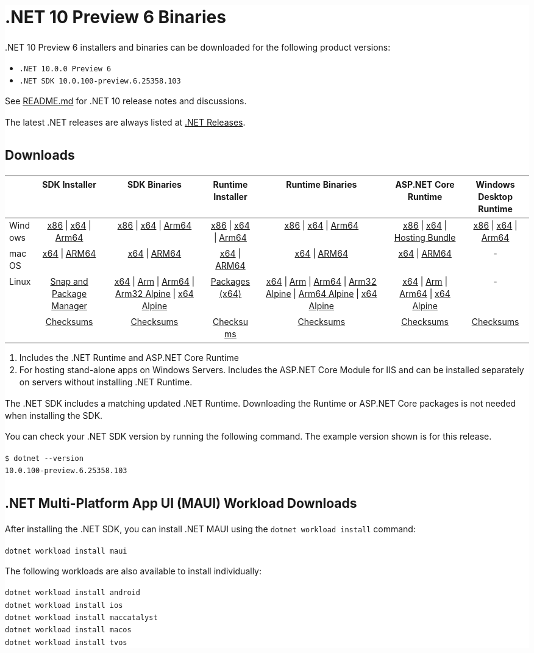 # .NET 10 Preview 6 Binaries

.NET 10 Preview 6 installers and binaries can be downloaded for the following product versions:

- `.NET 10.0.0 Preview 6`
- `.NET SDK 10.0.100-preview.6.25358.103`

See [README.md](README.md) for .NET 10 release notes and discussions.

The latest .NET releases are always listed at [.NET Releases](../../README.md).

## Downloads

|           | SDK Installer                        | SDK Binaries                 | Runtime Installer                                        | Runtime Binaries                                 | ASP.NET Core Runtime           |Windows Desktop Runtime          |
| --------- | :------------------------------------------:     | :----------------------:                 | :---------------------------:                            | :-------------------------:                      | :-----------------:            | :-----------------:            |
| Windows   | [x86][dotnet-sdk-win-x86.exe] \| [x64][dotnet-sdk-win-x64.exe] \| [Arm64][dotnet-sdk-win-arm64.exe] | [x86][dotnet-sdk-win-x86.zip] \| [x64][dotnet-sdk-win-x64.zip] \|  [Arm64][dotnet-sdk-win-arm64.zip] | [x86][dotnet-runtime-win-x86.exe] \| [x64][dotnet-runtime-win-x64.exe] \| [Arm64][dotnet-runtime-win-arm64.exe] | [x86][dotnet-runtime-win-x86.zip] \| [x64][dotnet-runtime-win-x64.zip] \| [Arm64][dotnet-runtime-win-arm64.zip] | [x86][aspnetcore-runtime-win-x86.exe] \| [x64][aspnetcore-runtime-win-x64.exe] \| [Hosting Bundle][dotnet-hosting-win.exe] | [x86][windowsdesktop-runtime-win-x86.exe] \| [x64][windowsdesktop-runtime-win-x64.exe] \| [Arm64][windowsdesktop-runtime-win-arm64.exe] |
| macOS     | [x64][dotnet-sdk-osx-x64.pkg] \| [ARM64][dotnet-sdk-osx-arm64.pkg] | [x64][dotnet-sdk-osx-x64.tar.gz] \| [ARM64][dotnet-sdk-osx-arm64.tar.gz]  | [x64][dotnet-runtime-osx-x64.pkg] \| [ARM64][dotnet-runtime-osx-arm64.pkg] | [x64][dotnet-runtime-osx-x64.tar.gz] \| [ARM64][dotnet-runtime-osx-arm64.tar.gz]| [x64][aspnetcore-runtime-osx-x64.tar.gz] \| [ARM64][aspnetcore-runtime-osx-arm64.tar.gz] | - |
| Linux     |  [Snap and Package Manager](../../install-linux.md)  | [x64][dotnet-sdk-linux-x64.tar.gz] \| [Arm][dotnet-sdk-linux-arm.tar.gz]  \| [Arm64][dotnet-sdk-linux-arm64.tar.gz] \| [Arm32 Alpine][dotnet-sdk-linux-musl-arm.tar.gz]  \| [x64 Alpine][dotnet-sdk-linux-musl-x64.tar.gz] | [Packages (x64)][linux-packages] | [x64][dotnet-runtime-linux-x64.tar.gz] \| [Arm][dotnet-runtime-linux-arm.tar.gz] \| [Arm64][dotnet-runtime-linux-arm64.tar.gz] \| [Arm32 Alpine][dotnet-runtime-linux-musl-arm.tar.gz] \| [Arm64 Alpine][dotnet-runtime-linux-musl-arm64.tar.gz] \| [x64 Alpine][dotnet-runtime-linux-musl-x64.tar.gz]  | [x64][aspnetcore-runtime-linux-x64.tar.gz]  \| [Arm][aspnetcore-runtime-linux-arm.tar.gz] \| [Arm64][aspnetcore-runtime-linux-arm64.tar.gz] \| [x64 Alpine][aspnetcore-runtime-linux-musl-x64.tar.gz] | - |
|  | [Checksums][checksums-sdk]                             | [Checksums][checksums-sdk]                                      | [Checksums][checksums-runtime]                             | [Checksums][checksums-runtime]  | [Checksums][checksums-runtime]  | [Checksums][checksums-runtime] |

1. Includes the .NET Runtime and ASP.NET Core Runtime
2. For hosting stand-alone apps on Windows Servers. Includes the ASP.NET Core Module for IIS and can be installed separately on servers without installing .NET Runtime.

The .NET SDK includes a matching updated .NET Runtime. Downloading the Runtime or ASP.NET Core packages is not needed when installing the SDK.

You can check your .NET SDK version by running the following command. The example version shown is for this release.

```console
$ dotnet --version
10.0.100-preview.6.25358.103
```

## .NET Multi-Platform App UI (MAUI) Workload Downloads

 After installing the .NET SDK, you can install .NET MAUI using the `dotnet workload install` command:

 ```console
 dotnet workload install maui
 ```

 The following workloads are also available to install individually:

 ```console
 dotnet workload install android
 dotnet workload install ios
 dotnet workload install maccatalyst
 dotnet workload install macos
 dotnet workload install tvos
 ```


[checksums-runtime]: https://builds.dotnet.microsoft.com/dotnet/checksums/10.0.0-preview.5-sha.txt
[checksums-sdk]: https://builds.dotnet.microsoft.com/dotnet/checksums/10.0.0-preview.5-sha.txt
[linux-packages]: ../../install-linux.md
[//]: # ( Runtime 10.0.0-preview.6)
[dotnet-runtime-linux-arm.tar.gz]: https://builds.dotnet.microsoft.com/dotnet/Runtime/10.0.0-preview.6.25358.103/dotnet-runtime-10.0.0-preview.6.25358.103-linux-arm.tar.gz
[dotnet-runtime-linux-arm64.tar.gz]: https://builds.dotnet.microsoft.com/dotnet/Runtime/10.0.0-preview.6.25358.103/dotnet-runtime-10.0.0-preview.6.25358.103-linux-arm64.tar.gz
[dotnet-runtime-linux-musl-arm.tar.gz]: https://builds.dotnet.microsoft.com/dotnet/Runtime/10.0.0-preview.6.25358.103/dotnet-runtime-10.0.0-preview.6.25358.103-linux-musl-arm.tar.gz
[dotnet-runtime-linux-musl-arm64.tar.gz]: https://builds.dotnet.microsoft.com/dotnet/Runtime/10.0.0-preview.6.25358.103/dotnet-runtime-10.0.0-preview.6.25358.103-linux-musl-arm64.tar.gz
[dotnet-runtime-linux-musl-x64.tar.gz]: https://builds.dotnet.microsoft.com/dotnet/Runtime/10.0.0-preview.6.25358.103/dotnet-runtime-10.0.0-preview.6.25358.103-linux-musl-x64.tar.gz
[dotnet-runtime-linux-x64.tar.gz]: https://builds.dotnet.microsoft.com/dotnet/Runtime/10.0.0-preview.6.25358.103/dotnet-runtime-10.0.0-preview.6.25358.103-linux-x64.tar.gz
[dotnet-runtime-osx-arm64.pkg]: https://builds.dotnet.microsoft.com/dotnet/Runtime/10.0.0-preview.6.25358.103/dotnet-runtime-10.0.0-preview.6.25358.103-osx-arm64.pkg
[dotnet-runtime-osx-arm64.tar.gz]: https://builds.dotnet.microsoft.com/dotnet/Runtime/10.0.0-preview.6.25358.103/dotnet-runtime-10.0.0-preview.6.25358.103-osx-arm64.tar.gz
[dotnet-runtime-osx-x64.pkg]: https://builds.dotnet.microsoft.com/dotnet/Runtime/10.0.0-preview.6.25358.103/dotnet-runtime-10.0.0-preview.6.25358.103-osx-x64.pkg
[dotnet-runtime-osx-x64.tar.gz]: https://builds.dotnet.microsoft.com/dotnet/Runtime/10.0.0-preview.6.25358.103/dotnet-runtime-10.0.0-preview.6.25358.103-osx-x64.tar.gz
[dotnet-runtime-win-arm64.exe]: https://builds.dotnet.microsoft.com/dotnet/Runtime/10.0.0-preview.6.25358.103/dotnet-runtime-10.0.0-preview.6.25358.103-win-arm64.exe
[dotnet-runtime-win-arm64.zip]: https://builds.dotnet.microsoft.com/dotnet/Runtime/10.0.0-preview.6.25358.103/dotnet-runtime-10.0.0-preview.6.25358.103-win-arm64.zip
[dotnet-runtime-win-x64.exe]: https://builds.dotnet.microsoft.com/dotnet/Runtime/10.0.0-preview.6.25358.103/dotnet-runtime-10.0.0-preview.6.25358.103-win-x64.exe
[dotnet-runtime-win-x64.zip]: https://builds.dotnet.microsoft.com/dotnet/Runtime/10.0.0-preview.6.25358.103/dotnet-runtime-10.0.0-preview.6.25358.103-win-x64.zip
[dotnet-runtime-win-x86.exe]: https://builds.dotnet.microsoft.com/dotnet/Runtime/10.0.0-preview.6.25358.103/dotnet-runtime-10.0.0-preview.6.25358.103-win-x86.exe
[dotnet-runtime-win-x86.zip]: https://builds.dotnet.microsoft.com/dotnet/Runtime/10.0.0-preview.6.25358.103/dotnet-runtime-10.0.0-preview.6.25358.103-win-x86.zip
[//]: # ( WindowsDesktop 10.0.0-preview.6)
[windowsdesktop-runtime-win-arm64.exe]: https://builds.dotnet.microsoft.com/dotnet/WindowsDesktop/10.0.0-preview.6.25358.103/windowsdesktop-runtime-10.0.0-preview.6.25358.103-win-arm64.exe
[windowsdesktop-runtime-win-x64.exe]: https://builds.dotnet.microsoft.com/dotnet/WindowsDesktop/10.0.0-preview.6.25358.103/windowsdesktop-runtime-10.0.0-preview.6.25358.103-win-x64.exe
[windowsdesktop-runtime-win-x86.exe]: https://builds.dotnet.microsoft.com/dotnet/WindowsDesktop/10.0.0-preview.6.25358.103/windowsdesktop-runtime-10.0.0-preview.6.25358.103-win-x86.exe
[//]: # ( ASP 10.0.0-preview.6)
[aspnetcore-runtime-linux-arm.tar.gz]: https://builds.dotnet.microsoft.com/dotnet/aspnetcore/Runtime/10.0.0-preview.6.25358.103/aspnetcore-runtime-10.0.0-preview.6.25358.103-linux-arm.tar.gz
[aspnetcore-runtime-linux-arm64.tar.gz]: https://builds.dotnet.microsoft.com/dotnet/aspnetcore/Runtime/10.0.0-preview.6.25358.103/aspnetcore-runtime-10.0.0-preview.6.25358.103-linux-arm64.tar.gz
[aspnetcore-runtime-linux-musl-x64.tar.gz]: https://builds.dotnet.microsoft.com/dotnet/aspnetcore/Runtime/10.0.0-preview.6.25358.103/aspnetcore-runtime-10.0.0-preview.6.25358.103-linux-musl-x64.tar.gz
[aspnetcore-runtime-linux-x64.tar.gz]: https://builds.dotnet.microsoft.com/dotnet/aspnetcore/Runtime/10.0.0-preview.6.25358.103/aspnetcore-runtime-10.0.0-preview.6.25358.103-linux-x64.tar.gz
[aspnetcore-runtime-osx-arm64.tar.gz]: https://builds.dotnet.microsoft.com/dotnet/aspnetcore/Runtime/10.0.0-preview.6.25358.103/aspnetcore-runtime-10.0.0-preview.6.25358.103-osx-arm64.tar.gz
[aspnetcore-runtime-osx-x64.tar.gz]: https://builds.dotnet.microsoft.com/dotnet/aspnetcore/Runtime/10.0.0-preview.6.25358.103/aspnetcore-runtime-10.0.0-preview.6.25358.103-osx-x64.tar.gz
[aspnetcore-runtime-win-x64.exe]: https://builds.dotnet.microsoft.com/dotnet/aspnetcore/Runtime/10.0.0-preview.6.25358.103/aspnetcore-runtime-10.0.0-preview.6.25358.103-win-x64.exe
[aspnetcore-runtime-win-x86.exe]: https://builds.dotnet.microsoft.com/dotnet/aspnetcore/Runtime/10.0.0-preview.6.25358.103/aspnetcore-runtime-10.0.0-preview.6.25358.103-win-x86.exe
[dotnet-hosting-win.exe]: https://builds.dotnet.microsoft.com/dotnet/aspnetcore/Runtime/10.0.0-preview.6.25358.103/dotnet-hosting-10.0.0-preview.6.25358.103-win.exe
[//]: # ( SDK 10.0.100-preview.6)
[dotnet-sdk-linux-arm.tar.gz]: https://builds.dotnet.microsoft.com/dotnet/Sdk/10.0.100-preview.6.25358.103/dotnet-sdk-10.0.100-preview.6.25358.103-linux-arm.tar.gz
[dotnet-sdk-linux-arm64.tar.gz]: https://builds.dotnet.microsoft.com/dotnet/Sdk/10.0.100-preview.6.25358.103/dotnet-sdk-10.0.100-preview.6.25358.103-linux-arm64.tar.gz
[dotnet-sdk-linux-musl-arm.tar.gz]: https://builds.dotnet.microsoft.com/dotnet/Sdk/10.0.100-preview.6.25358.103/dotnet-sdk-10.0.100-preview.6.25358.103-linux-musl-arm.tar.gz
[dotnet-sdk-linux-musl-x64.tar.gz]: https://builds.dotnet.microsoft.com/dotnet/Sdk/10.0.100-preview.6.25358.103/dotnet-sdk-10.0.100-preview.6.25358.103-linux-musl-x64.tar.gz
[dotnet-sdk-linux-x64.tar.gz]: https://builds.dotnet.microsoft.com/dotnet/Sdk/10.0.100-preview.6.25358.103/dotnet-sdk-10.0.100-preview.6.25358.103-linux-x64.tar.gz
[dotnet-sdk-osx-arm64.pkg]: https://builds.dotnet.microsoft.com/dotnet/Sdk/10.0.100-preview.6.25358.103/dotnet-sdk-10.0.100-preview.6.25358.103-osx-arm64.pkg
[dotnet-sdk-osx-arm64.tar.gz]: https://builds.dotnet.microsoft.com/dotnet/Sdk/10.0.100-preview.6.25358.103/dotnet-sdk-10.0.100-preview.6.25358.103-osx-arm64.tar.gz
[dotnet-sdk-osx-x64.pkg]: https://builds.dotnet.microsoft.com/dotnet/Sdk/10.0.100-preview.6.25358.103/dotnet-sdk-10.0.100-preview.6.25358.103-osx-x64.pkg
[dotnet-sdk-osx-x64.tar.gz]: https://builds.dotnet.microsoft.com/dotnet/Sdk/10.0.100-preview.6.25358.103/dotnet-sdk-10.0.100-preview.6.25358.103-osx-x64.tar.gz
[dotnet-sdk-win-arm64.exe]: https://builds.dotnet.microsoft.com/dotnet/Sdk/10.0.100-preview.6.25358.103/dotnet-sdk-10.0.100-preview.6.25358.103-win-arm64.exe
[dotnet-sdk-win-arm64.zip]: https://builds.dotnet.microsoft.com/dotnet/Sdk/10.0.100-preview.6.25358.103/dotnet-sdk-10.0.100-preview.6.25358.103-win-arm64.zip
[dotnet-sdk-win-x64.exe]: https://builds.dotnet.microsoft.com/dotnet/Sdk/10.0.100-preview.6.25358.103/dotnet-sdk-10.0.100-preview.6.25358.103-win-x64.exe
[dotnet-sdk-win-x64.zip]: https://builds.dotnet.microsoft.com/dotnet/Sdk/10.0.100-preview.6.25358.103/dotnet-sdk-10.0.100-preview.6.25358.103-win-x64.zip
[dotnet-sdk-win-x86.exe]: https://builds.dotnet.microsoft.com/dotnet/Sdk/10.0.100-preview.6.25358.103/dotnet-sdk-10.0.100-preview.6.25358.103-win-x86.exe
[dotnet-sdk-win-x86.zip]: https://builds.dotnet.microsoft.com/dotnet/Sdk/10.0.100-preview.6.25358.103/dotnet-sdk-10.0.100-preview.6.25358.103-win-x86.zip